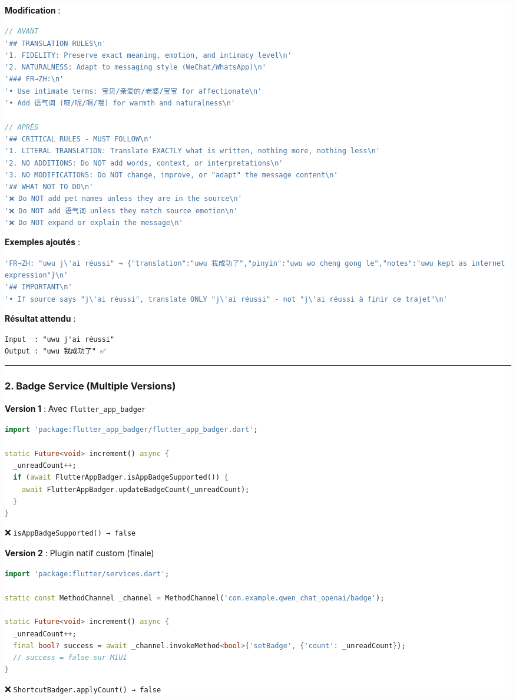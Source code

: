 **Modification** :
```dart
// AVANT
'## TRANSLATION RULES\n'
'1. FIDELITY: Preserve exact meaning, emotion, and intimacy level\n'
'2. NATURALNESS: Adapt to messaging style (WeChat/WhatsApp)\n'
'### FR→ZH:\n'
'• Use intimate terms: 宝贝/亲爱的/老婆/宝宝 for affectionate\n'
'• Add 语气词 (呀/呢/啊/哦) for warmth and naturalness\n'

// APRÈS
'## CRITICAL RULES - MUST FOLLOW\n'
'1. LITERAL TRANSLATION: Translate EXACTLY what is written, nothing more, nothing less\n'
'2. NO ADDITIONS: Do NOT add words, context, or interpretations\n'
'3. NO MODIFICATIONS: Do NOT change, improve, or "adapt" the message content\n'
'## WHAT NOT TO DO\n'
'❌ Do NOT add pet names unless they are in the source\n'
'❌ Do NOT add 语气词 unless they match source emotion\n'
'❌ Do NOT expand or explain the message\n'
```

**Exemples ajoutés** :
```dart
'FR→ZH: "uwu j\'ai réussi" → {"translation":"uwu 我成功了","pinyin":"uwu wo cheng gong le","notes":"uwu kept as internet expression"}\n'
'## IMPORTANT\n'
'• If source says "j\'ai réussi", translate ONLY "j\'ai réussi" - not "j\'ai réussi à finir ce trajet"\n'
```

**Résultat attendu** :
```
Input  : "uwu j'ai réussi"
Output : "uwu 我成功了" ✅
```

---

### 2. **Badge Service (Multiple Versions)**

**Version 1** : Avec `flutter_app_badger`
```dart
import 'package:flutter_app_badger/flutter_app_badger.dart';

static Future<void> increment() async {
  _unreadCount++;
  if (await FlutterAppBadger.isAppBadgeSupported()) {
    await FlutterAppBadger.updateBadgeCount(_unreadCount);
  }
}
```
❌ `isAppBadgeSupported() → false`

**Version 2** : Plugin natif custom (finale)
```dart
import 'package:flutter/services.dart';

static const MethodChannel _channel = MethodChannel('com.example.qwen_chat_openai/badge');

static Future<void> increment() async {
  _unreadCount++;
  final bool? success = await _channel.invokeMethod<bool>('setBadge', {'count': _unreadCount});
  // success = false sur MIUI
}
```
❌ `ShortcutBadger.applyCount() → false`
